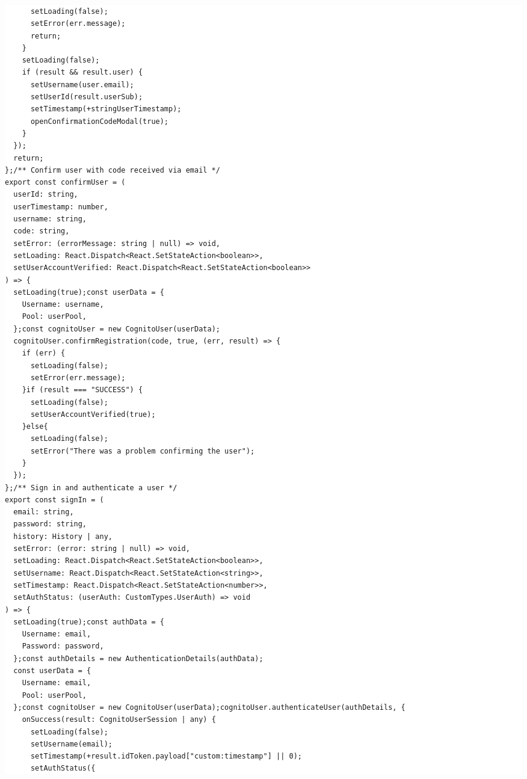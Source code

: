 ```
      setLoading(false);
      setError(err.message);
      return;
    }
    setLoading(false);
    if (result && result.user) {
      setUsername(user.email);
      setUserId(result.userSub);
      setTimestamp(+stringUserTimestamp);
      openConfirmationCodeModal(true);
    }
  });
  return;
};/** Confirm user with code received via email */
export const confirmUser = (
  userId: string,
  userTimestamp: number,
  username: string,
  code: string,
  setError: (errorMessage: string | null) => void,
  setLoading: React.Dispatch<React.SetStateAction<boolean>>,
  setUserAccountVerified: React.Dispatch<React.SetStateAction<boolean>>
) => {
  setLoading(true);const userData = {
    Username: username,
    Pool: userPool,
  };const cognitoUser = new CognitoUser(userData);
  cognitoUser.confirmRegistration(code, true, (err, result) => {
    if (err) {
      setLoading(false);
      setError(err.message);
    }if (result === "SUCCESS") {
      setLoading(false);
      setUserAccountVerified(true);
    }else{
      setLoading(false);
      setError("There was a problem confirming the user");
    }
  });
};/** Sign in and authenticate a user */
export const signIn = (
  email: string,
  password: string,
  history: History | any,
  setError: (error: string | null) => void,
  setLoading: React.Dispatch<React.SetStateAction<boolean>>,
  setUsername: React.Dispatch<React.SetStateAction<string>>,
  setTimestamp: React.Dispatch<React.SetStateAction<number>>,
  setAuthStatus: (userAuth: CustomTypes.UserAuth) => void
) => {
  setLoading(true);const authData = {
    Username: email,
    Password: password,
  };const authDetails = new AuthenticationDetails(authData);
  const userData = {
    Username: email,
    Pool: userPool,
  };const cognitoUser = new CognitoUser(userData);cognitoUser.authenticateUser(authDetails, {
    onSuccess(result: CognitoUserSession | any) {
      setLoading(false);
      setUsername(email);
      setTimestamp(+result.idToken.payload["custom:timestamp"] || 0);
      setAuthStatus({
```